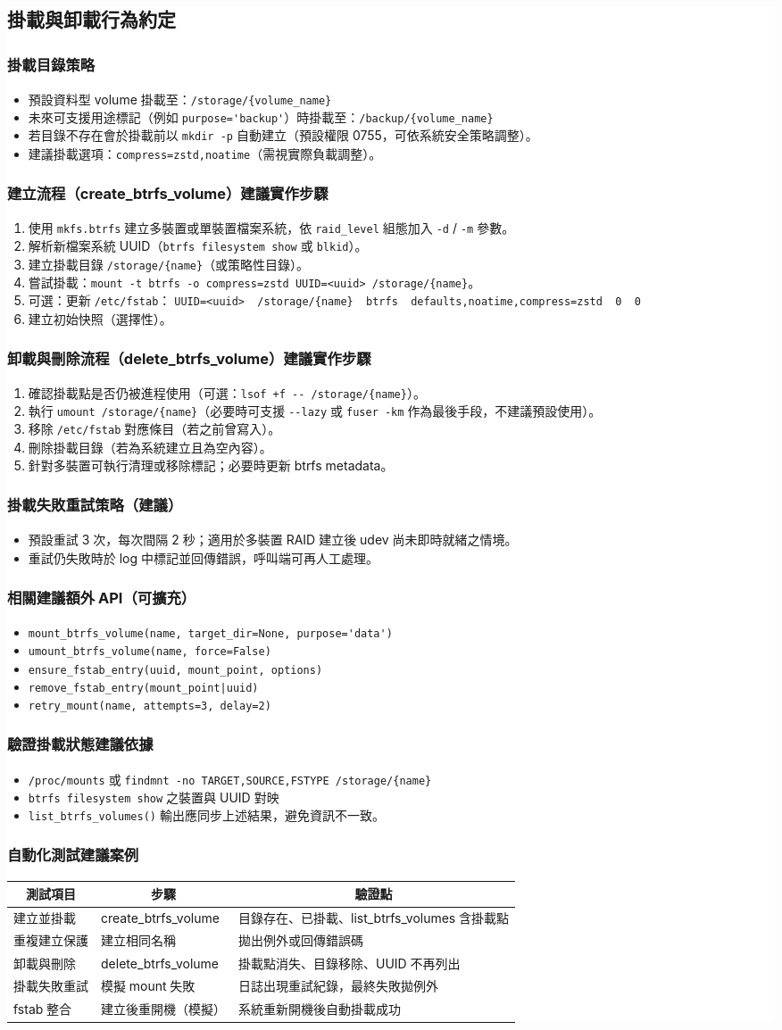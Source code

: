 
## 掛載與卸載行為約定

### 掛載目錄策略
- 預設資料型 volume 掛載至：`/storage/{volume_name}`
- 未來可支援用途標記（例如 `purpose='backup'`）時掛載至：`/backup/{volume_name}`
- 若目錄不存在會於掛載前以 `mkdir -p` 自動建立（預設權限 0755，可依系統安全策略調整）。
- 建議掛載選項：`compress=zstd,noatime`（需視實際負載調整）。

### 建立流程（create_btrfs_volume）建議實作步驟
1. 使用 `mkfs.btrfs` 建立多裝置或單裝置檔案系統，依 `raid_level` 組態加入 `-d` / `-m` 參數。
2. 解析新檔案系統 UUID（`btrfs filesystem show` 或 `blkid`）。
3. 建立掛載目錄 `/storage/{name}`（或策略性目錄）。
4. 嘗試掛載：`mount -t btrfs -o compress=zstd UUID=<uuid> /storage/{name}`。
5. 可選：更新 `/etc/fstab`：
    `UUID=<uuid>  /storage/{name}  btrfs  defaults,noatime,compress=zstd  0  0`
6. 建立初始快照（選擇性）。

### 卸載與刪除流程（delete_btrfs_volume）建議實作步驟
1. 確認掛載點是否仍被進程使用（可選：`lsof +f -- /storage/{name}`）。
2. 執行 `umount /storage/{name}`（必要時可支援 `--lazy` 或 `fuser -km` 作為最後手段，不建議預設使用）。
3. 移除 `/etc/fstab` 對應條目（若之前曾寫入）。
4. 刪除掛載目錄（若為系統建立且為空內容）。
5. 針對多裝置可執行清理或移除標記；必要時更新 btrfs metadata。

### 掛載失敗重試策略（建議）
- 預設重試 3 次，每次間隔 2 秒；適用於多裝置 RAID 建立後 udev 尚未即時就緒之情境。
- 重試仍失敗時於 log 中標記並回傳錯誤，呼叫端可再人工處理。

### 相關建議額外 API（可擴充）
- `mount_btrfs_volume(name, target_dir=None, purpose='data')`
- `umount_btrfs_volume(name, force=False)`
- `ensure_fstab_entry(uuid, mount_point, options)`
- `remove_fstab_entry(mount_point|uuid)`
- `retry_mount(name, attempts=3, delay=2)`

### 驗證掛載狀態建議依據
- `/proc/mounts` 或 `findmnt -no TARGET,SOURCE,FSTYPE /storage/{name}`
- `btrfs filesystem show` 之裝置與 UUID 對映
- `list_btrfs_volumes()` 輸出應同步上述結果，避免資訊不一致。

### 自動化測試建議案例
| 測試項目 | 步驟 | 驗證點 |
|----------|------|--------|
| 建立並掛載 | create_btrfs_volume | 目錄存在、已掛載、list_btrfs_volumes 含掛載點 |
| 重複建立保護 | 建立相同名稱 | 拋出例外或回傳錯誤碼 |
| 卸載與刪除 | delete_btrfs_volume | 掛載點消失、目錄移除、UUID 不再列出 |
| 掛載失敗重試 | 模擬 mount 失敗 | 日誌出現重試紀錄，最終失敗拋例外 |
| fstab 整合 | 建立後重開機（模擬） | 系統重新開機後自動掛載成功 |
